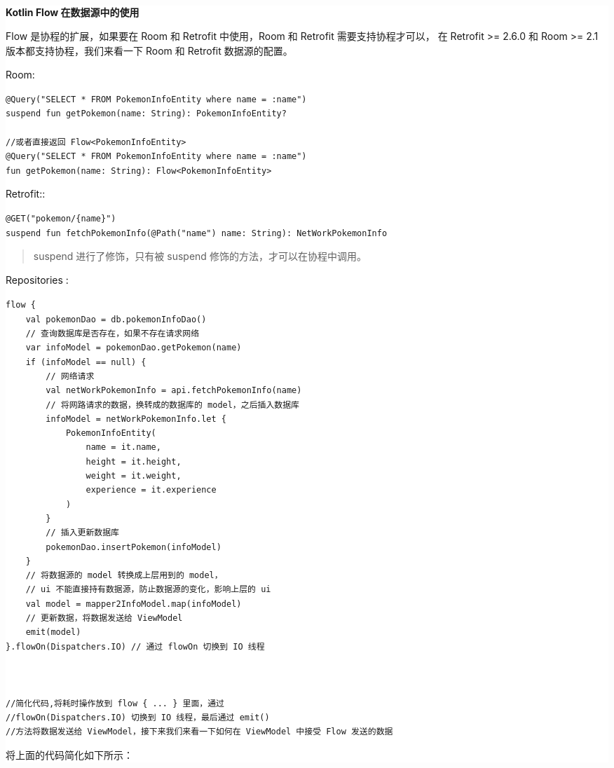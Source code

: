 
**Kotlin Flow 在数据源中的使用**

Flow 是协程的扩展，如果要在 Room 和 Retrofit 中使用，Room 和 Retrofit 需要支持协程才可以，
在 Retrofit >= 2.6.0 和 Room >= 2.1 版本都支持协程，我们来看一下 Room 和 Retrofit 数据源的配置。


Room:

    @Query("SELECT * FROM PokemonInfoEntity where name = :name")
    suspend fun getPokemon(name: String): PokemonInfoEntity?
    
    //或者直接返回 Flow<PokemonInfoEntity>
    @Query("SELECT * FROM PokemonInfoEntity where name = :name")
    fun getPokemon(name: String): Flow<PokemonInfoEntity>
Retrofit::

    @GET("pokemon/{name}")
    suspend fun fetchPokemonInfo(@Path("name") name: String): NetWorkPokemonInfo

>suspend 进行了修饰，只有被 suspend 修饰的方法，才可以在协程中调用。

Repositories :

    flow {
        val pokemonDao = db.pokemonInfoDao()
        // 查询数据库是否存在，如果不存在请求网络
        var infoModel = pokemonDao.getPokemon(name)
        if (infoModel == null) {
            // 网络请求
            val netWorkPokemonInfo = api.fetchPokemonInfo(name)
            // 将网路请求的数据，换转成的数据库的 model，之后插入数据库
            infoModel = netWorkPokemonInfo.let {
                PokemonInfoEntity(
                    name = it.name,
                    height = it.height,
                    weight = it.weight,
                    experience = it.experience
                )
            }
            // 插入更新数据库
            pokemonDao.insertPokemon(infoModel)
        }
        // 将数据源的 model 转换成上层用到的 model，
        // ui 不能直接持有数据源，防止数据源的变化，影响上层的 ui
        val model = mapper2InfoModel.map(infoModel)
        // 更新数据，将数据发送给 ViewModel
        emit(model)
    }.flowOn(Dispatchers.IO) // 通过 flowOn 切换到 IO 线程



    //简化代码,将耗时操作放到 flow { ... } 里面，通过 
    //flowOn(Dispatchers.IO) 切换到 IO 线程，最后通过 emit() 
    //方法将数据发送给 ViewModel，接下来我们来看一下如何在 ViewModel 中接受 Flow 发送的数据

将上面的代码简化如下所示：

